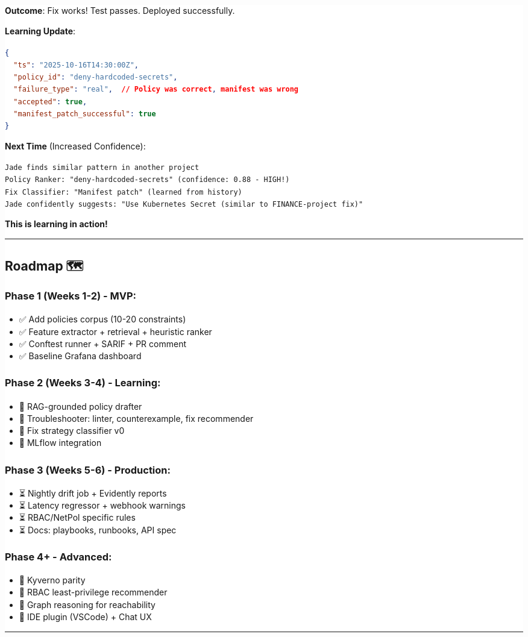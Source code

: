 **Outcome**: Fix works! Test passes. Deployed successfully.

**Learning Update**:
```json
{
  "ts": "2025-10-16T14:30:00Z",
  "policy_id": "deny-hardcoded-secrets",
  "failure_type": "real",  // Policy was correct, manifest was wrong
  "accepted": true,
  "manifest_patch_successful": true
}
```

**Next Time** (Increased Confidence):
```
Jade finds similar pattern in another project
Policy Ranker: "deny-hardcoded-secrets" (confidence: 0.88 - HIGH!)
Fix Classifier: "Manifest patch" (learned from history)
Jade confidently suggests: "Use Kubernetes Secret (similar to FINANCE-project fix)"
```

**This is learning in action!**

---

## Roadmap 🗺️

### Phase 1 (Weeks 1-2) - MVP:
- ✅ Add policies corpus (10-20 constraints)
- ✅ Feature extractor + retrieval + heuristic ranker
- ✅ Conftest runner + SARIF + PR comment
- ✅ Baseline Grafana dashboard

### Phase 2 (Weeks 3-4) - Learning:
- 🔄 RAG-grounded policy drafter
- 🔄 Troubleshooter: linter, counterexample, fix recommender
- 🔄 Fix strategy classifier v0
- 🔄 MLflow integration

### Phase 3 (Weeks 5-6) - Production:
- ⏳ Nightly drift job + Evidently reports
- ⏳ Latency regressor + webhook warnings
- ⏳ RBAC/NetPol specific rules
- ⏳ Docs: playbooks, runbooks, API spec

### Phase 4+ - Advanced:
- 🔮 Kyverno parity
- 🔮 RBAC least-privilege recommender
- 🔮 Graph reasoning for reachability
- 🔮 IDE plugin (VSCode) + Chat UX

---
